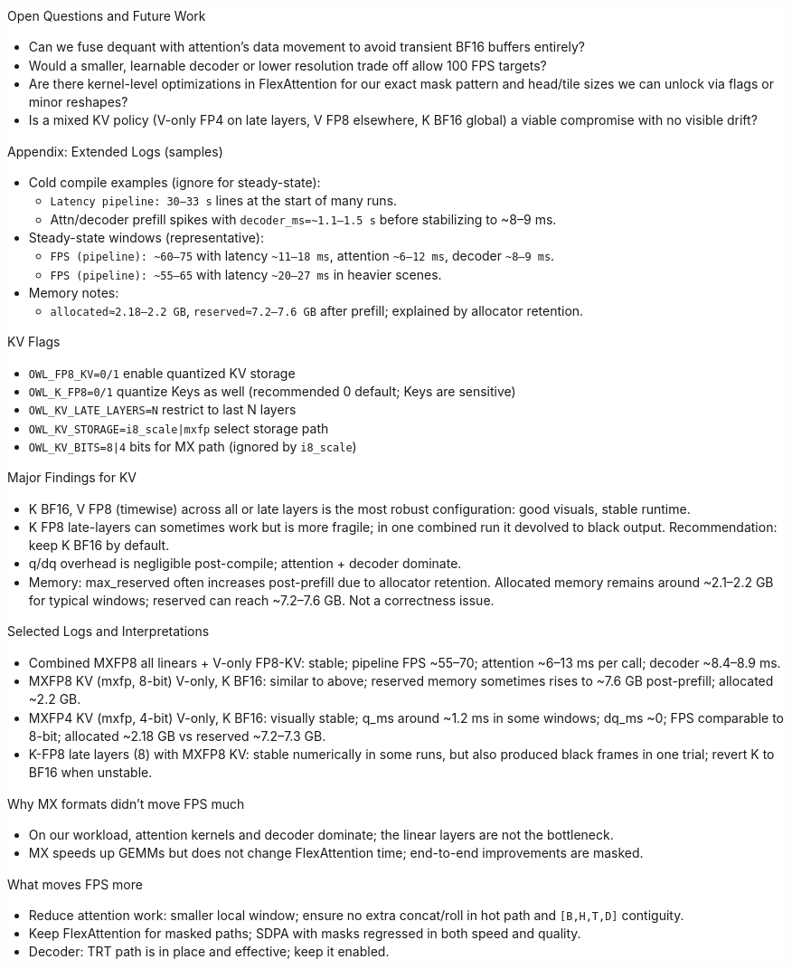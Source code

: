 Open Questions and Future Work
- Can we fuse dequant with attention’s data movement to avoid transient BF16 buffers entirely?
- Would a smaller, learnable decoder or lower resolution trade off allow 100 FPS targets?
- Are there kernel-level optimizations in FlexAttention for our exact mask pattern and head/tile sizes we can unlock via flags or minor reshapes?
- Is a mixed KV policy (V-only FP4 on late layers, V FP8 elsewhere, K BF16 global) a viable compromise with no visible drift?

Appendix: Extended Logs (samples)
- Cold compile examples (ignore for steady-state):
  - `Latency pipeline: 30–33 s` lines at the start of many runs.
  - Attn/decoder prefill spikes with `decoder_ms=~1.1–1.5 s` before stabilizing to ~8–9 ms.
- Steady-state windows (representative):
  - `FPS (pipeline): ~60–75` with latency `~11–18 ms`, attention `~6–12 ms`, decoder `~8–9 ms`.
  - `FPS (pipeline): ~55–65` with latency `~20–27 ms` in heavier scenes.
- Memory notes:
  - `allocated≈2.18–2.2 GB`, `reserved≈7.2–7.6 GB` after prefill; explained by allocator retention.


KV Flags
- `OWL_FP8_KV=0/1` enable quantized KV storage
- `OWL_K_FP8=0/1` quantize Keys as well (recommended 0 default; Keys are sensitive)
- `OWL_KV_LATE_LAYERS=N` restrict to last N layers
- `OWL_KV_STORAGE=i8_scale|mxfp` select storage path
- `OWL_KV_BITS=8|4` bits for MX path (ignored by `i8_scale`)

Major Findings for KV
- K BF16, V FP8 (timewise) across all or late layers is the most robust configuration: good visuals, stable runtime.
- K FP8 late-layers can sometimes work but is more fragile; in one combined run it devolved to black output. Recommendation: keep K BF16 by default.
- q/dq overhead is negligible post-compile; attention + decoder dominate.
- Memory: max_reserved often increases post-prefill due to allocator retention. Allocated memory remains around ~2.1–2.2 GB for typical windows; reserved can reach ~7.2–7.6 GB. Not a correctness issue.

Selected Logs and Interpretations
- Combined MXFP8 all linears + V-only FP8-KV: stable; pipeline FPS ~55–70; attention ~6–13 ms per call; decoder ~8.4–8.9 ms.
- MXFP8 KV (mxfp, 8-bit) V-only, K BF16: similar to above; reserved memory sometimes rises to ~7.6 GB post-prefill; allocated ~2.2 GB.
- MXFP4 KV (mxfp, 4-bit) V-only, K BF16: visually stable; q_ms around ~1.2 ms in some windows; dq_ms ~0; FPS comparable to 8-bit; allocated ~2.18 GB vs reserved ~7.2–7.3 GB.
- K-FP8 late layers (8) with MXFP8 KV: stable numerically in some runs, but also produced black frames in one trial; revert K to BF16 when unstable.

Why MX formats didn’t move FPS much
- On our workload, attention kernels and decoder dominate; the linear layers are not the bottleneck.
- MX speeds up GEMMs but does not change FlexAttention time; end-to-end improvements are masked.

What moves FPS more
- Reduce attention work: smaller local window; ensure no extra concat/roll in hot path and `[B,H,T,D]` contiguity.
- Keep FlexAttention for masked paths; SDPA with masks regressed in both speed and quality.
- Decoder: TRT path is in place and effective; keep it enabled.
